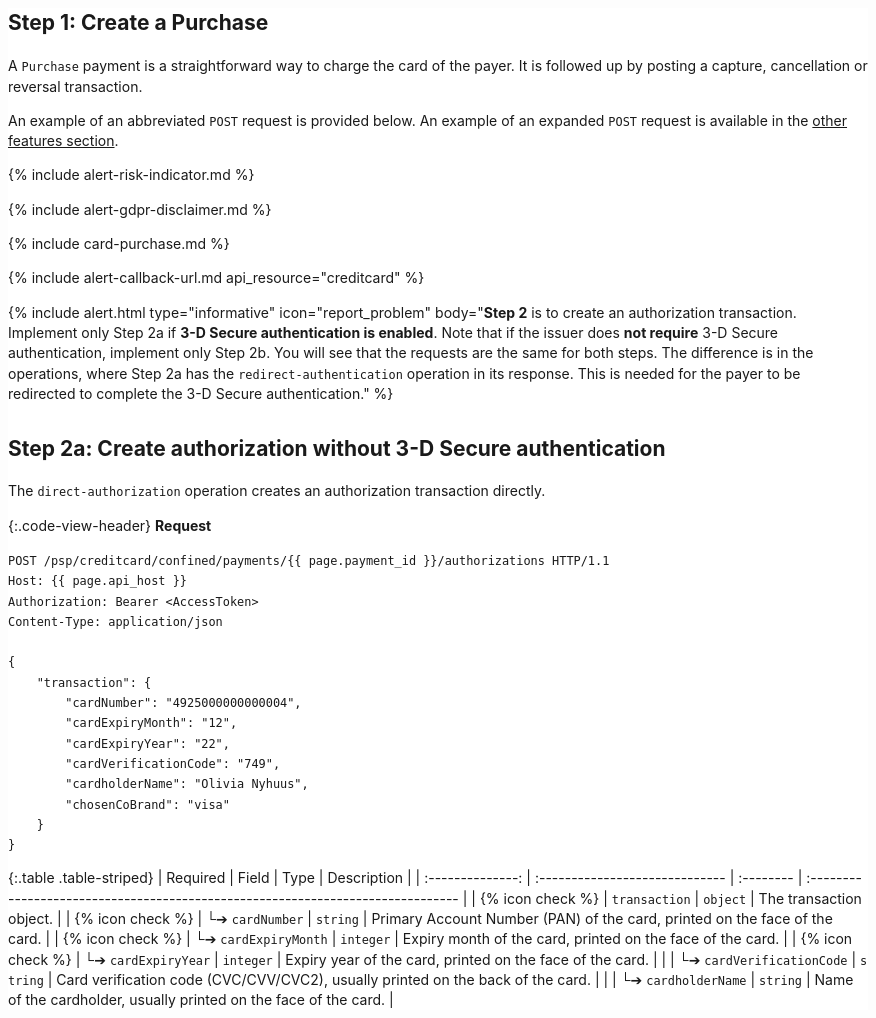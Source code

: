 ## Step 1: Create a Purchase

A `Purchase` payment is a straightforward way to charge the card of the payer.
It is followed up by posting a capture, cancellation or reversal transaction.

An example of an abbreviated `POST` request is provided below. An example of an
expanded `POST` request is available in the [other features section][purchase].

{% include alert-risk-indicator.md %}

{% include alert-gdpr-disclaimer.md %}

{% include card-purchase.md %}

{% include alert-callback-url.md api_resource="creditcard" %}

{% include alert.html type="informative" icon="report_problem" body="**Step 2** is
to create an authorization transaction. Implement only Step 2a if **3-D Secure
authentication is enabled**. Note that if the issuer does **not require** 3-D
Secure authentication, implement only Step 2b. You will see that the requests
are the same for both steps. The difference is in the operations, where Step 2a
has the `redirect-authentication` operation in its response. This is needed for
the payer to be redirected to complete the 3-D Secure authentication." %}

## Step 2a: Create authorization without 3-D Secure authentication

The `direct-authorization` operation creates an authorization transaction
directly.

{:.code-view-header}
**Request**

```http
POST /psp/creditcard/confined/payments/{{ page.payment_id }}/authorizations HTTP/1.1
Host: {{ page.api_host }}
Authorization: Bearer <AccessToken>
Content-Type: application/json

{
    "transaction": {
        "cardNumber": "4925000000000004",
        "cardExpiryMonth": "12",
        "cardExpiryYear": "22",
        "cardVerificationCode": "749",
        "cardholderName": "Olivia Nyhuus",
        "chosenCoBrand": "visa"
    }
}
```

{:.table .table-striped}
|     Required     | Field                          | Type      | Description                                                                     |
| :--------------: | :----------------------------- | :-------- | :------------------------------------------------------------------------------ |
| {% icon check %} | `transaction`                  | `object`  | The transaction object.                                                         |
| {% icon check %} | └➔&nbsp;`cardNumber`           | `string`  | Primary Account Number (PAN) of the card, printed on the face of the card.      |
| {% icon check %} | └➔&nbsp;`cardExpiryMonth`      | `integer` | Expiry month of the card, printed on the face of the card.                      |
| {% icon check %} | └➔&nbsp;`cardExpiryYear`       | `integer` | Expiry year of the card, printed on the face of the card.                       |
|                  | └➔&nbsp;`cardVerificationCode` | `string`  | Card verification code (CVC/CVV/CVC2), usually printed on the back of the card. |
|                  | └➔&nbsp;`cardholderName`       | `string`  | Name of the cardholder, usually printed on the face of the card.                |


[abort]: /payment-instruments/card/after-payment#abort
[expansion]: /home/technical-information#expansion
[callback]: /payment-instruments/card/other-features#callback
[cancel]: /payment-instruments/card/after-payment#cancellations
[capture]: /payment-instruments/card/capture
[complete-url]: /payment-instruments/card/other-features#completeurl
[reversal]: /payment-instruments/card/after-payment#reversals
[authorization]: /payment-instruments/card/other-features#card-authorization-transaction
[other features]: /payment-instruments/card/other-features#purchase
[purchase]:  /payment-instruments/card/other-features#purchase
[recur]:  /payment-instruments/card/other-features#recur
[payout]:  /payment-instruments/card/other-features#purchase
[verify]: /payment-instruments/card/other-features#verify
[create-payment]: /payment-instruments/card/other-features#create-payment